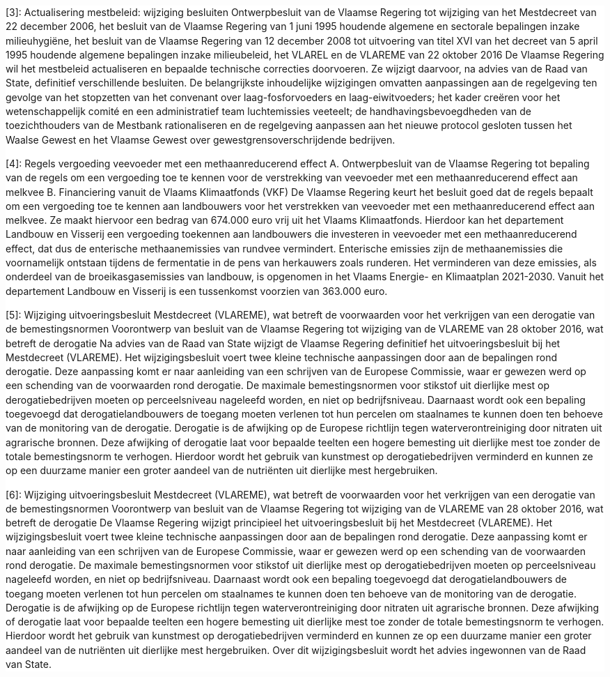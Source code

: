\[3\]: Actualisering mestbeleid: wijziging besluiten Ontwerpbesluit van de Vlaamse Regering tot wijziging van het Mestdecreet van 22 december 2006, het besluit van de Vlaamse Regering van 1 juni 1995 houdende algemene en sectorale bepalingen inzake milieuhygiëne, het besluit van de Vlaamse Regering van 12 december 2008 tot uitvoering van titel XVI van het decreet van 5 april 1995 houdende algemene bepalingen inzake milieubeleid, het VLAREL en de VLAREME van 22 oktober 2016  De Vlaamse Regering wil het mestbeleid actualiseren en bepaalde technische correcties doorvoeren. Ze wijzigt daarvoor, na advies van de Raad van State, definitief  verschillende besluiten. De belangrijkste inhoudelijke wijzigingen omvatten aanpassingen aan de regelgeving ten gevolge van het stopzetten van het convenant over laag-fosforvoeders en laag-eiwitvoeders; het kader creëren voor het wetenschappelijk comité en een administratief team luchtemissies veeteelt; de handhavingsbevoegdheden van de toezichthouders van de Mestbank rationaliseren en de regelgeving aanpassen aan het nieuwe protocol gesloten tussen het Waalse Gewest en het Vlaamse Gewest over gewestgrensoverschrijdende bedrijven.

\[4\]: Regels vergoeding veevoeder met een methaanreducerend effect A. Ontwerpbesluit van de Vlaamse Regering tot bepaling van de regels om een vergoeding toe te kennen voor de verstrekking van veevoeder met een methaanreducerend effect aan melkvee B. Financiering vanuit de Vlaams Klimaatfonds (VKF)  De Vlaamse Regering  keurt het besluit goed dat de regels bepaalt om een vergoeding toe te kennen aan landbouwers voor het verstrekken van veevoeder met een methaanreducerend effect aan melkvee.  Ze maakt hiervoor een bedrag van  674.000 euro  vrij uit het  Vlaams Klimaatfonds. Hierdoor kan het departement Landbouw en Visserij een vergoeding toekennen aan landbouwers die investeren in veevoeder met een methaanreducerend effect, dat dus de enterische methaanemissies van rundvee vermindert. Enterische emissies zijn de methaanemissies die voornamelijk ontstaan tijdens de fermentatie in de pens van herkauwers zoals runderen. Het verminderen van deze emissies, als onderdeel van de broeikasgasemissies van landbouw, is opgenomen in het Vlaams Energie- en Klimaatplan 2021-2030. Vanuit het departement Landbouw en Visserij is een tussenkomst voorzien van 363.000 euro.

\[5\]: Wijziging uitvoeringsbesluit Mestdecreet (VLAREME), wat betreft de voorwaarden voor het verkrijgen van een derogatie van de bemestingsnormen Voorontwerp van besluit van de Vlaamse Regering tot wijziging van de VLAREME van 28 oktober 2016, wat betreft de derogatie  Na advies van de Raad van State wijzigt de Vlaamse Regering definitief  het uitvoeringsbesluit bij het Mestdecreet (VLAREME). Het wijzigingsbesluit voert twee kleine technische aanpassingen door aan de bepalingen rond derogatie. Deze aanpassing komt er naar aanleiding van een schrijven van de Europese Commissie, waar er gewezen werd op een schending van de voorwaarden rond derogatie. De maximale bemestingsnormen voor stikstof uit dierlijke mest op derogatiebedrijven moeten  op perceelsniveau nageleefd worden, en niet op bedrijfsniveau. Daarnaast wordt ook een bepaling toegevoegd dat derogatielandbouwers de toegang moeten verlenen tot hun percelen om staalnames te kunnen doen ten behoeve van de monitoring van de derogatie. Derogatie is de afwijking op de Europese richtlijn tegen waterverontreiniging door nitraten uit agrarische bronnen. Deze afwijking of derogatie laat voor bepaalde teelten een hogere bemesting uit dierlijke mest toe zonder de totale bemestingsnorm te verhogen. Hierdoor wordt het gebruik van kunstmest op derogatiebedrijven verminderd en kunnen ze op een duurzame manier een groter aandeel van de nutriënten uit dierlijke mest hergebruiken.

\[6\]: Wijziging uitvoeringsbesluit Mestdecreet (VLAREME), wat betreft de voorwaarden voor het verkrijgen van een derogatie van de bemestingsnormen Voorontwerp van besluit van de Vlaamse Regering tot wijziging van de VLAREME van 28 oktober 2016, wat betreft de derogatie  De Vlaamse Regering wijzigt principieel het uitvoeringsbesluit bij het Mestdecreet (VLAREME). Het wijzigingsbesluit voert twee kleine technische aanpassingen door aan de bepalingen rond derogatie. Deze aanpassing komt er naar aanleiding van een schrijven van de Europese Commissie, waar er gewezen werd op een schending van de voorwaarden rond derogatie. De maximale bemestingsnormen voor stikstof uit dierlijke mest op derogatiebedrijven moeten op perceelsniveau nageleefd worden, en niet op bedrijfsniveau. Daarnaast wordt ook een bepaling toegevoegd dat derogatielandbouwers de toegang moeten verlenen tot hun percelen om staalnames te kunnen doen ten behoeve van de monitoring van de derogatie. Derogatie is de afwijking op de Europese richtlijn tegen waterverontreiniging door nitraten uit agrarische bronnen. Deze afwijking of derogatie laat voor bepaalde teelten een hogere bemesting uit dierlijke mest toe zonder de totale bemestingsnorm te verhogen. Hierdoor wordt het gebruik van kunstmest op derogatiebedrijven verminderd en kunnen ze op een duurzame manier een groter aandeel van de nutriënten uit dierlijke mest hergebruiken. Over dit wijzigingsbesluit wordt het advies ingewonnen van de Raad van State.
